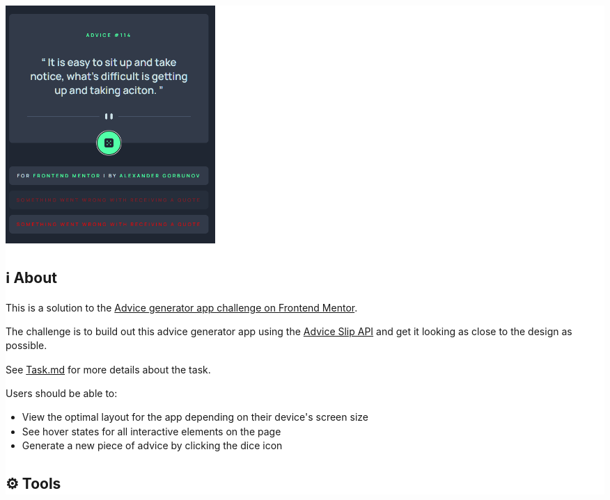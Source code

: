   <img src="./docs/assets/results/failed_to_fetch.png" width="35%">
</p>

## ℹ️ About

This is a solution to the [Advice generator app challenge on Frontend Mentor](https://www.frontendmentor.io/challenges/advice-generator-app-QdUG-13db).

The challenge is to build out this advice generator app using the [Advice Slip API](https://api.adviceslip.com) and get it looking as close to the design as possible.

See [Task.md](./docs/task.md) for more details about the task.

Users should be able to:

- View the optimal layout for the app depending on their device's screen size
- See hover states for all interactive elements on the page
- Generate a new piece of advice by clicking the dice icon

## ⚙️ Tools

